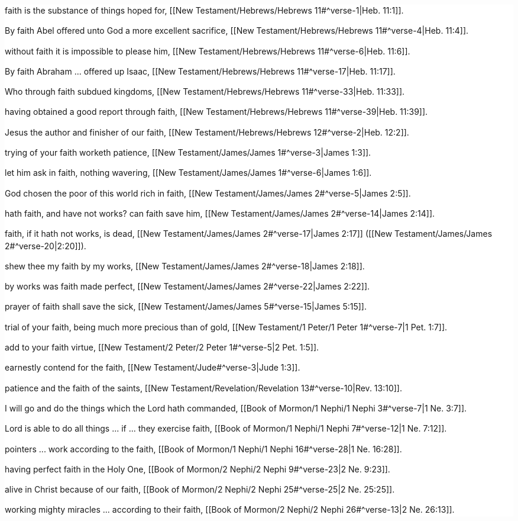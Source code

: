  faith is the substance of things hoped for, [[New Testament/Hebrews/Hebrews 11#^verse-1|Heb. 11:1]].

 By faith Abel offered unto God a more excellent sacrifice, [[New Testament/Hebrews/Hebrews 11#^verse-4|Heb. 11:4]].

 without faith it is impossible to please him, [[New Testament/Hebrews/Hebrews 11#^verse-6|Heb. 11:6]].

 By faith Abraham ... offered up Isaac, [[New Testament/Hebrews/Hebrews 11#^verse-17|Heb. 11:17]].

 Who through faith subdued kingdoms, [[New Testament/Hebrews/Hebrews 11#^verse-33|Heb. 11:33]].

 having obtained a good report through faith, [[New Testament/Hebrews/Hebrews 11#^verse-39|Heb. 11:39]].

 Jesus the author and finisher of our faith, [[New Testament/Hebrews/Hebrews 12#^verse-2|Heb. 12:2]].

 trying of your faith worketh patience, [[New Testament/James/James 1#^verse-3|James 1:3]].

 let him ask in faith, nothing wavering, [[New Testament/James/James 1#^verse-6|James 1:6]].

 God chosen the poor of this world rich in faith, [[New Testament/James/James 2#^verse-5|James 2:5]].

 hath faith, and have not works? can faith save him, [[New Testament/James/James 2#^verse-14|James 2:14]].

 faith, if it hath not works, is dead, [[New Testament/James/James 2#^verse-17|James 2:17]] ([[New Testament/James/James 2#^verse-20|2:20]]).

 shew thee my faith by my works, [[New Testament/James/James 2#^verse-18|James 2:18]].

 by works was faith made perfect, [[New Testament/James/James 2#^verse-22|James 2:22]].

 prayer of faith shall save the sick, [[New Testament/James/James 5#^verse-15|James 5:15]].

 trial of your faith, being much more precious than of gold, [[New Testament/1 Peter/1 Peter 1#^verse-7|1 Pet. 1:7]].

 add to your faith virtue, [[New Testament/2 Peter/2 Peter 1#^verse-5|2 Pet. 1:5]].

 earnestly contend for the faith, [[New Testament/Jude#^verse-3|Jude 1:3]].

 patience and the faith of the saints, [[New Testament/Revelation/Revelation 13#^verse-10|Rev. 13:10]].

 I will go and do the things which the Lord hath commanded, [[Book of Mormon/1 Nephi/1 Nephi 3#^verse-7|1 Ne. 3:7]].

 Lord is able to do all things ... if ... they exercise faith, [[Book of Mormon/1 Nephi/1 Nephi 7#^verse-12|1 Ne. 7:12]].

 pointers ... work according to the faith, [[Book of Mormon/1 Nephi/1 Nephi 16#^verse-28|1 Ne. 16:28]].

 having perfect faith in the Holy One, [[Book of Mormon/2 Nephi/2 Nephi 9#^verse-23|2 Ne. 9:23]].

 alive in Christ because of our faith, [[Book of Mormon/2 Nephi/2 Nephi 25#^verse-25|2 Ne. 25:25]].

 working mighty miracles ... according to their faith, [[Book of Mormon/2 Nephi/2 Nephi 26#^verse-13|2 Ne. 26:13]].
